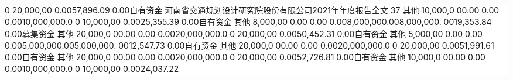 0
20,000,00
0.0057,896.09
0.00自有资金
河南省交通规划设计研究院股份有限公司2021年年度报告全文
37
其他
10,000,0
00.00
0.00
0.0010,000,000.0
0
10,000,00
0.0025,355.39
0.00自有资金
其他
8,000,00
0.00
0.00
0.008,000,000.008,000,000.
0019,353.84
0.00募集资金
其他
20,000,0
00.00
0.00
0.0020,000,000.0
0
20,000,00
0.0050,452.31
0.00自有资金
其他
5,000,00
0.00
0.00
0.005,000,000.005,000,000.
0012,547.73
0.00自有资金
其他
20,000,0
00.00
0.00
0.0020,000,000.0
0
20,000,00
0.0051,991.61
0.00自有资金
其他
20,000,0
00.00
0.00
0.0020,000,000.0
0
20,000,00
0.0052,726.81
0.00自有资金
其他
10,000,0
00.00
0.00
0.0010,000,000.0
0
10,000,00
0.0024,037.22